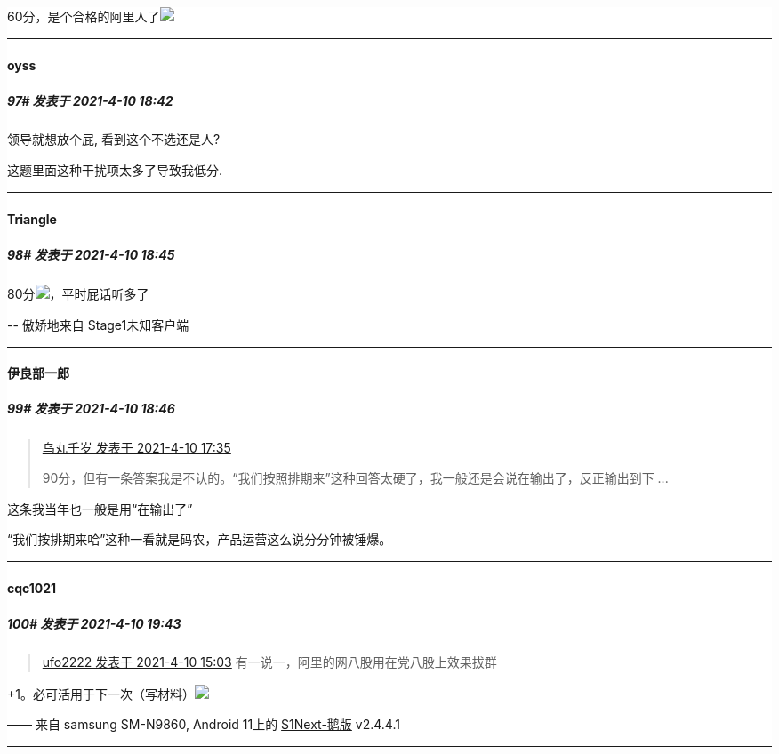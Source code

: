 
60分，是个合格的阿里人了<img src="https://static.saraba1st.com/image/smiley/face2017/037.png" referrerpolicy="no-referrer">


-----

####  oyss  
##### 97#       发表于 2021-4-10 18:42


领导就想放个屁, 看到这个不选还是人?


这题里面这种干扰项太多了导致我低分.


-----

####  Triangle  
##### 98#       发表于 2021-4-10 18:45


80分<img src="https://static.saraba1st.com/image/smiley/face2017/035.png" referrerpolicy="no-referrer">，平时屁话听多了

 -- 傲娇地来自 Stage1未知客户端


-----

####  伊良部一郎  
##### 99#       发表于 2021-4-10 18:46


<blockquote><a href="httphttps://bbs.saraba1st.com/2b/forum.php?mod=redirect&amp;goto=findpost&amp;pid=50895915&amp;ptid=1998260" target="_blank">乌丸千岁 发表于 2021-4-10 17:35</a>

90分，但有一条答案我是不认的。“我们按照排期来”这种回答太硬了，我一般还是会说在输出了，反正输出到下 ...</blockquote>
这条我当年也一般是用“在输出了”


“我们按排期来哈”这种一看就是码农，产品运营这么说分分钟被锤爆。


-----

####  cqc1021  
##### 100#       发表于 2021-4-10 19:43


<blockquote><a href="httphttps://bbs.saraba1st.com/2b/forum.php?mod=redirect&amp;goto=findpost&amp;pid=50894637&amp;ptid=1998260" target="_blank">ufo2222 发表于 2021-4-10 15:03</a>
有一说一，阿里的网八股用在党八股上效果拔群</blockquote>
+1。必可活用于下一次（写材料）<img src="https://static.saraba1st.com/image/smiley/face2017/067.png" referrerpolicy="no-referrer">

—— 来自 samsung SM-N9860, Android 11上的 [S1Next-鹅版](https://github.com/ykrank/S1-Next/releases) v2.4.4.1


-----
